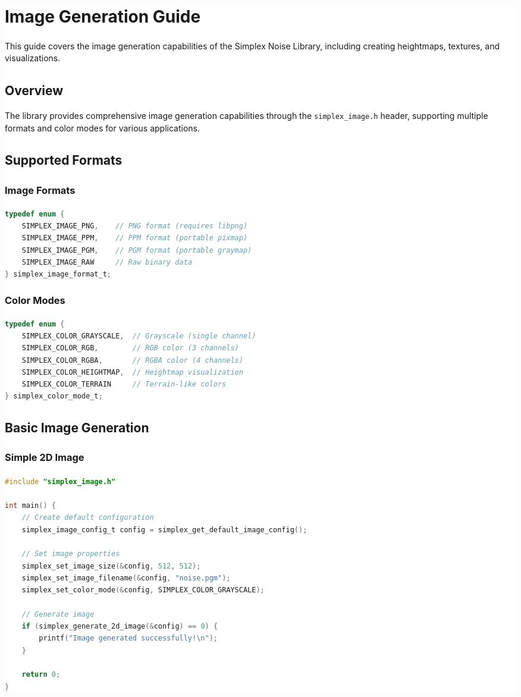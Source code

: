 # Image Generation Guide

This guide covers the image generation capabilities of the Simplex Noise Library, including creating heightmaps, textures, and visualizations.

## Overview

The library provides comprehensive image generation capabilities through the `simplex_image.h` header, supporting multiple formats and color modes for various applications.

## Supported Formats

### Image Formats

```c
typedef enum {
    SIMPLEX_IMAGE_PNG,    // PNG format (requires libpng)
    SIMPLEX_IMAGE_PPM,    // PPM format (portable pixmap)
    SIMPLEX_IMAGE_PGM,    // PGM format (portable graymap)
    SIMPLEX_IMAGE_RAW     // Raw binary data
} simplex_image_format_t;
```

### Color Modes

```c
typedef enum {
    SIMPLEX_COLOR_GRAYSCALE,  // Grayscale (single channel)
    SIMPLEX_COLOR_RGB,        // RGB color (3 channels)
    SIMPLEX_COLOR_RGBA,       // RGBA color (4 channels)
    SIMPLEX_COLOR_HEIGHTMAP,  // Heightmap visualization
    SIMPLEX_COLOR_TERRAIN     // Terrain-like colors
} simplex_color_mode_t;
```

## Basic Image Generation

### Simple 2D Image

```c
#include "simplex_image.h"

int main() {
    // Create default configuration
    simplex_image_config_t config = simplex_get_default_image_config();

    // Set image properties
    simplex_set_image_size(&config, 512, 512);
    simplex_set_image_filename(&config, "noise.pgm");
    simplex_set_color_mode(&config, SIMPLEX_COLOR_GRAYSCALE);

    // Generate image
    if (simplex_generate_2d_image(&config) == 0) {
        printf("Image generated successfully!\n");
    }

    return 0;
}
```
